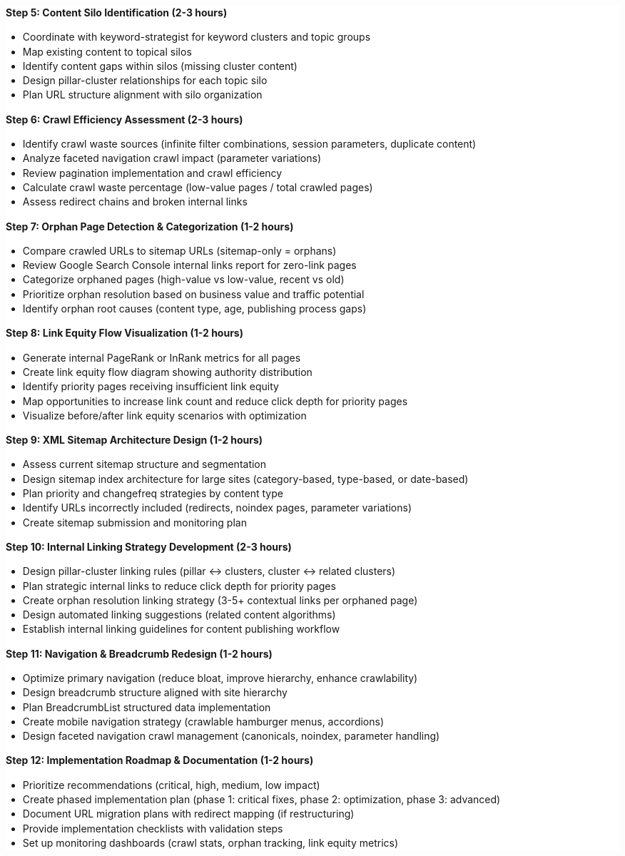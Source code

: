 **Step 5: Content Silo Identification (2-3 hours)**
- Coordinate with keyword-strategist for keyword clusters and topic groups
- Map existing content to topical silos
- Identify content gaps within silos (missing cluster content)
- Design pillar-cluster relationships for each topic silo
- Plan URL structure alignment with silo organization

**Step 6: Crawl Efficiency Assessment (2-3 hours)**
- Identify crawl waste sources (infinite filter combinations, session parameters, duplicate content)
- Analyze faceted navigation crawl impact (parameter variations)
- Review pagination implementation and crawl efficiency
- Calculate crawl waste percentage (low-value pages / total crawled pages)
- Assess redirect chains and broken internal links

**Step 7: Orphan Page Detection & Categorization (1-2 hours)**
- Compare crawled URLs to sitemap URLs (sitemap-only = orphans)
- Review Google Search Console internal links report for zero-link pages
- Categorize orphaned pages (high-value vs low-value, recent vs old)
- Prioritize orphan resolution based on business value and traffic potential
- Identify orphan root causes (content type, age, publishing process gaps)

**Step 8: Link Equity Flow Visualization (1-2 hours)**
- Generate internal PageRank or InRank metrics for all pages
- Create link equity flow diagram showing authority distribution
- Identify priority pages receiving insufficient link equity
- Map opportunities to increase link count and reduce click depth for priority pages
- Visualize before/after link equity scenarios with optimization

**Step 9: XML Sitemap Architecture Design (1-2 hours)**
- Assess current sitemap structure and segmentation
- Design sitemap index architecture for large sites (category-based, type-based, or date-based)
- Plan priority and changefreq strategies by content type
- Identify URLs incorrectly included (redirects, noindex pages, parameter variations)
- Create sitemap submission and monitoring plan

**Step 10: Internal Linking Strategy Development (2-3 hours)**
- Design pillar-cluster linking rules (pillar ↔ clusters, cluster ↔ related clusters)
- Plan strategic internal links to reduce click depth for priority pages
- Create orphan resolution linking strategy (3-5+ contextual links per orphaned page)
- Design automated linking suggestions (related content algorithms)
- Establish internal linking guidelines for content publishing workflow

**Step 11: Navigation & Breadcrumb Redesign (1-2 hours)**
- Optimize primary navigation (reduce bloat, improve hierarchy, enhance crawlability)
- Design breadcrumb structure aligned with site hierarchy
- Plan BreadcrumbList structured data implementation
- Create mobile navigation strategy (crawlable hamburger menus, accordions)
- Design faceted navigation crawl management (canonicals, noindex, parameter handling)

**Step 12: Implementation Roadmap & Documentation (1-2 hours)**
- Prioritize recommendations (critical, high, medium, low impact)
- Create phased implementation plan (phase 1: critical fixes, phase 2: optimization, phase 3: advanced)
- Document URL migration plans with redirect mapping (if restructuring)
- Provide implementation checklists with validation steps
- Set up monitoring dashboards (crawl stats, orphan tracking, link equity metrics)
